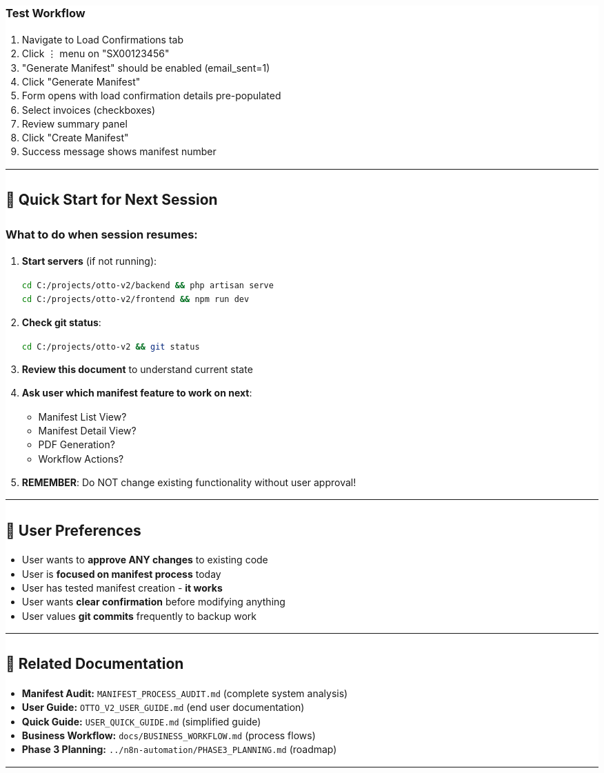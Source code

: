 ### Test Workflow
1. Navigate to Load Confirmations tab
2. Click ⋮ menu on "SX00123456"
3. "Generate Manifest" should be enabled (email_sent=1)
4. Click "Generate Manifest"
5. Form opens with load confirmation details pre-populated
6. Select invoices (checkboxes)
7. Review summary panel
8. Click "Create Manifest"
9. Success message shows manifest number

---

## 🚀 Quick Start for Next Session

### What to do when session resumes:

1. **Start servers** (if not running):
   ```bash
   cd C:/projects/otto-v2/backend && php artisan serve
   cd C:/projects/otto-v2/frontend && npm run dev
   ```

2. **Check git status**:
   ```bash
   cd C:/projects/otto-v2 && git status
   ```

3. **Review this document** to understand current state

4. **Ask user which manifest feature to work on next**:
   - Manifest List View?
   - Manifest Detail View?
   - PDF Generation?
   - Workflow Actions?

5. **REMEMBER**: Do NOT change existing functionality without user approval!

---

## 📝 User Preferences

- User wants to **approve ANY changes** to existing code
- User is **focused on manifest process** today
- User has tested manifest creation - **it works**
- User wants **clear confirmation** before modifying anything
- User values **git commits** frequently to backup work

---

## 🔗 Related Documentation

- **Manifest Audit:** `MANIFEST_PROCESS_AUDIT.md` (complete system analysis)
- **User Guide:** `OTTO_V2_USER_GUIDE.md` (end user documentation)
- **Quick Guide:** `USER_QUICK_GUIDE.md` (simplified guide)
- **Business Workflow:** `docs/BUSINESS_WORKFLOW.md` (process flows)
- **Phase 3 Planning:** `../n8n-automation/PHASE3_PLANNING.md` (roadmap)

---